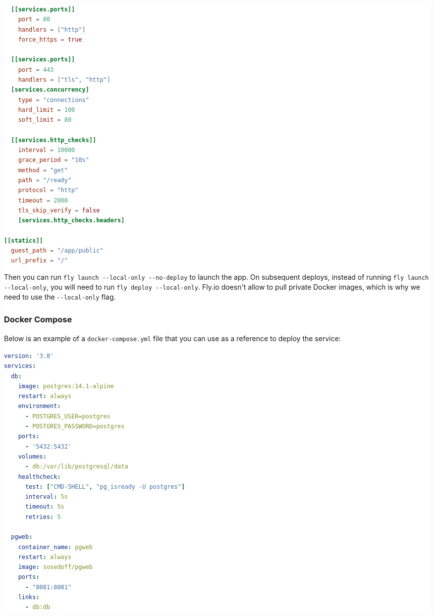 ```toml
  [[services.ports]]
    port = 80
    handlers = ["http"]
    force_https = true

  [[services.ports]]
    port = 443
    handlers = ["tls", "http"]
  [services.concurrency]
    type = "connections"
    hard_limit = 100
    soft_limit = 80

  [[services.http_checks]]
    interval = 10000
    grace_period = "10s"
    method = "get"
    path = "/ready"
    protocol = "http"
    timeout = 2000
    tls_skip_verify = false
    [services.http_checks.headers]

[[statics]]
  guest_path = "/app/public"
  url_prefix = "/"
```

Then you can run `fly launch --local-only --no-deploy` to launch the app. On subsequent deploys, instead of running `fly launch --local-only`, you will need to run `fly deploy --local-only`. Fly.io doesn't allow to pull private Docker images, which is why we need to use the `--local-only` flag.

### Docker Compose

Below is an example of a `docker-compose.yml` file that you can use as a reference to deploy the service:

```yaml
version: '3.8'
services:
  db:
    image: postgres:14.1-alpine
    restart: always
    environment:
      - POSTGRES_USER=postgres
      - POSTGRES_PASSWORD=postgres
    ports:
      - '5432:5432'
    volumes: 
      - db:/var/lib/postgresql/data
    healthcheck:
      test: ["CMD-SHELL", "pg_isready -U postgres"]
      interval: 5s
      timeout: 5s
      retries: 5

  pgweb:
    container_name: pgweb  
    restart: always  
    image: sosedoff/pgweb
    ports:
      - "8081:8081"
    links:
      - db:db  
```